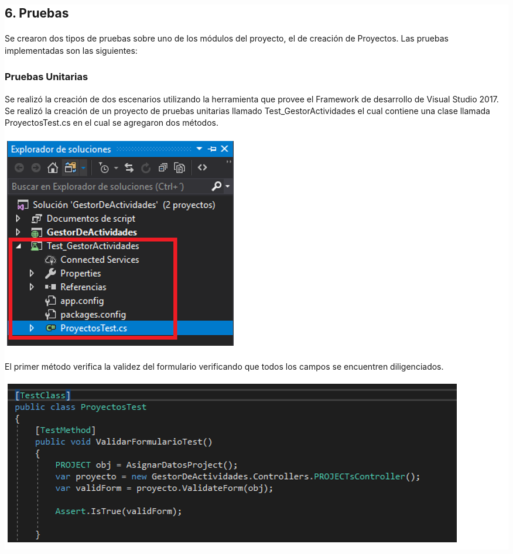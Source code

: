 

## 6. Pruebas 

Se crearon dos tipos de pruebas sobre uno de los módulos del proyecto, el de creación de Proyectos. Las pruebas implementadas son las siguientes:

### Pruebas Unitarias
Se realizó la creación de dos escenarios utilizando la herramienta que provee el Framework de desarrollo de Visual Studio 2017. Se realizó la creación de un proyecto de pruebas unitarias llamado Test_GestorActividades el cual contiene una clase llamada ProyectosTest.cs en el cual se agregaron dos métodos.


![](Images/8.PNG)



El primer método verifica la validez del formulario verificando que todos los campos se encuentren diligenciados.

![](Images/9.PNG)
